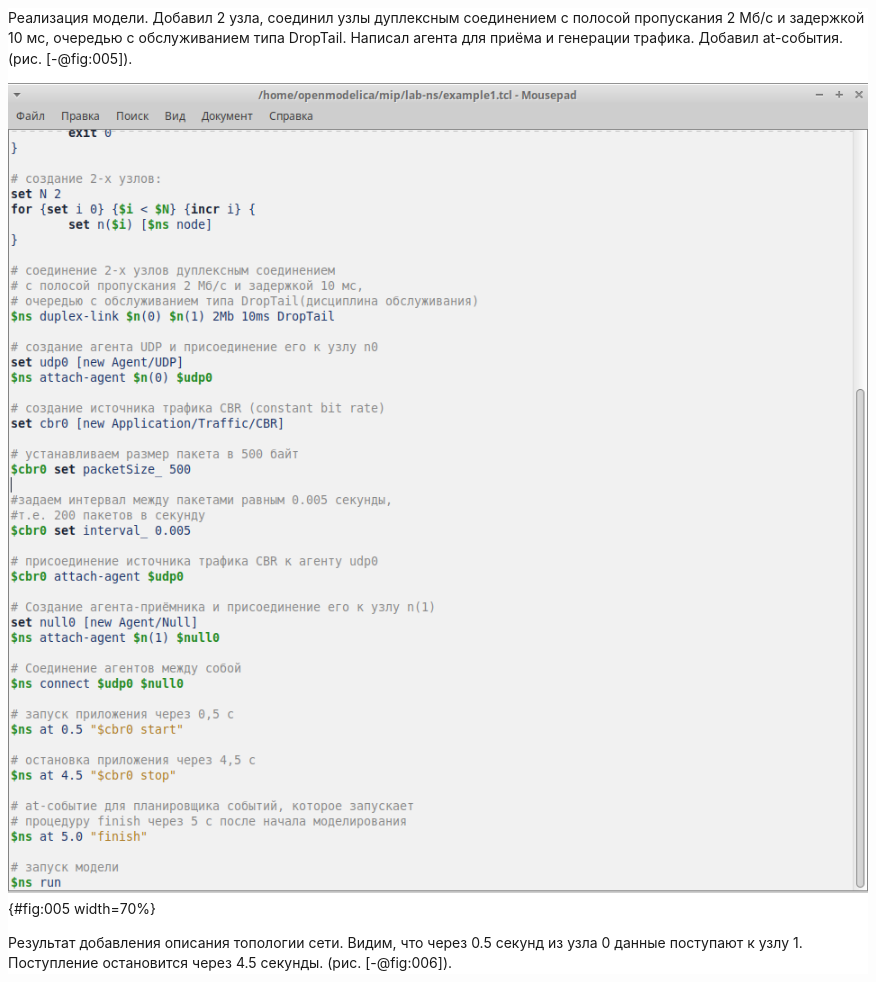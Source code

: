 Реализация модели. Добавил 2 узла, соединил узлы дуплексным соединением с полосой пропускания  2 Мб/с и задержкой 10 мс, очередью с обслуживанием типа DropTail. Написал агента для приёма и генерации трафика. Добавил at-события. (рис. [-@fig:005]).

![Шаблон NS-2](image/5.png){#fig:005 width=70%}

Результат добавления описания топологии сети. Видим, что через 0.5 секунд из узла 0 данные поступают к узлу 1. Поступление остановится через 4.5 секунды. (рис. [-@fig:006]).
